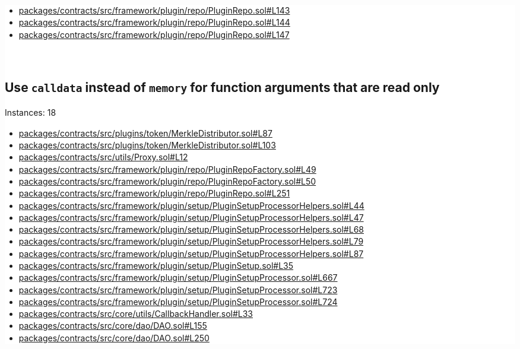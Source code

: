 - [packages/contracts/src/framework/plugin/repo/PluginRepo.sol#L143](https://github.com/code-423n4/2023-03-aragon/blob/main/packages/contracts/src/framework/plugin/repo/PluginRepo.sol#L143)
- [packages/contracts/src/framework/plugin/repo/PluginRepo.sol#L144](https://github.com/code-423n4/2023-03-aragon/blob/main/packages/contracts/src/framework/plugin/repo/PluginRepo.sol#L144)
- [packages/contracts/src/framework/plugin/repo/PluginRepo.sol#L147](https://github.com/code-423n4/2023-03-aragon/blob/main/packages/contracts/src/framework/plugin/repo/PluginRepo.sol#L147)

<br>

## Use `calldata` instead of `memory` for function arguments that are read only

Instances: 18
- [packages/contracts/src/plugins/token/MerkleDistributor.sol#L87](https://github.com/code-423n4/2023-03-aragon/blob/main/packages/contracts/src/plugins/token/MerkleDistributor.sol#L87)
- [packages/contracts/src/plugins/token/MerkleDistributor.sol#L103](https://github.com/code-423n4/2023-03-aragon/blob/main/packages/contracts/src/plugins/token/MerkleDistributor.sol#L103)
- [packages/contracts/src/utils/Proxy.sol#L12](https://github.com/code-423n4/2023-03-aragon/blob/main/packages/contracts/src/utils/Proxy.sol#L12)
- [packages/contracts/src/framework/plugin/repo/PluginRepoFactory.sol#L49](https://github.com/code-423n4/2023-03-aragon/blob/main/packages/contracts/src/framework/plugin/repo/PluginRepoFactory.sol#L49)
- [packages/contracts/src/framework/plugin/repo/PluginRepoFactory.sol#L50](https://github.com/code-423n4/2023-03-aragon/blob/main/packages/contracts/src/framework/plugin/repo/PluginRepoFactory.sol#L50)
- [packages/contracts/src/framework/plugin/repo/PluginRepo.sol#L251](https://github.com/code-423n4/2023-03-aragon/blob/main/packages/contracts/src/framework/plugin/repo/PluginRepo.sol#L251)
- [packages/contracts/src/framework/plugin/setup/PluginSetupProcessorHelpers.sol#L44](https://github.com/code-423n4/2023-03-aragon/blob/main/packages/contracts/src/framework/plugin/setup/PluginSetupProcessorHelpers.sol#L44)
- [packages/contracts/src/framework/plugin/setup/PluginSetupProcessorHelpers.sol#L47](https://github.com/code-423n4/2023-03-aragon/blob/main/packages/contracts/src/framework/plugin/setup/PluginSetupProcessorHelpers.sol#L47)
- [packages/contracts/src/framework/plugin/setup/PluginSetupProcessorHelpers.sol#L68](https://github.com/code-423n4/2023-03-aragon/blob/main/packages/contracts/src/framework/plugin/setup/PluginSetupProcessorHelpers.sol#L68)
- [packages/contracts/src/framework/plugin/setup/PluginSetupProcessorHelpers.sol#L79](https://github.com/code-423n4/2023-03-aragon/blob/main/packages/contracts/src/framework/plugin/setup/PluginSetupProcessorHelpers.sol#L79)
- [packages/contracts/src/framework/plugin/setup/PluginSetupProcessorHelpers.sol#L87](https://github.com/code-423n4/2023-03-aragon/blob/main/packages/contracts/src/framework/plugin/setup/PluginSetupProcessorHelpers.sol#L87)
- [packages/contracts/src/framework/plugin/setup/PluginSetup.sol#L35](https://github.com/code-423n4/2023-03-aragon/blob/main/packages/contracts/src/framework/plugin/setup/PluginSetup.sol#L35)
- [packages/contracts/src/framework/plugin/setup/PluginSetupProcessor.sol#L667](https://github.com/code-423n4/2023-03-aragon/blob/main/packages/contracts/src/framework/plugin/setup/PluginSetupProcessor.sol#L667)
- [packages/contracts/src/framework/plugin/setup/PluginSetupProcessor.sol#L723](https://github.com/code-423n4/2023-03-aragon/blob/main/packages/contracts/src/framework/plugin/setup/PluginSetupProcessor.sol#L723)
- [packages/contracts/src/framework/plugin/setup/PluginSetupProcessor.sol#L724](https://github.com/code-423n4/2023-03-aragon/blob/main/packages/contracts/src/framework/plugin/setup/PluginSetupProcessor.sol#L724)
- [packages/contracts/src/core/utils/CallbackHandler.sol#L33](https://github.com/code-423n4/2023-03-aragon/blob/main/packages/contracts/src/core/utils/CallbackHandler.sol#L33)
- [packages/contracts/src/core/dao/DAO.sol#L155](https://github.com/code-423n4/2023-03-aragon/blob/main/packages/contracts/src/core/dao/DAO.sol#L155)
- [packages/contracts/src/core/dao/DAO.sol#L250](https://github.com/code-423n4/2023-03-aragon/blob/main/packages/contracts/src/core/dao/DAO.sol#L250)
